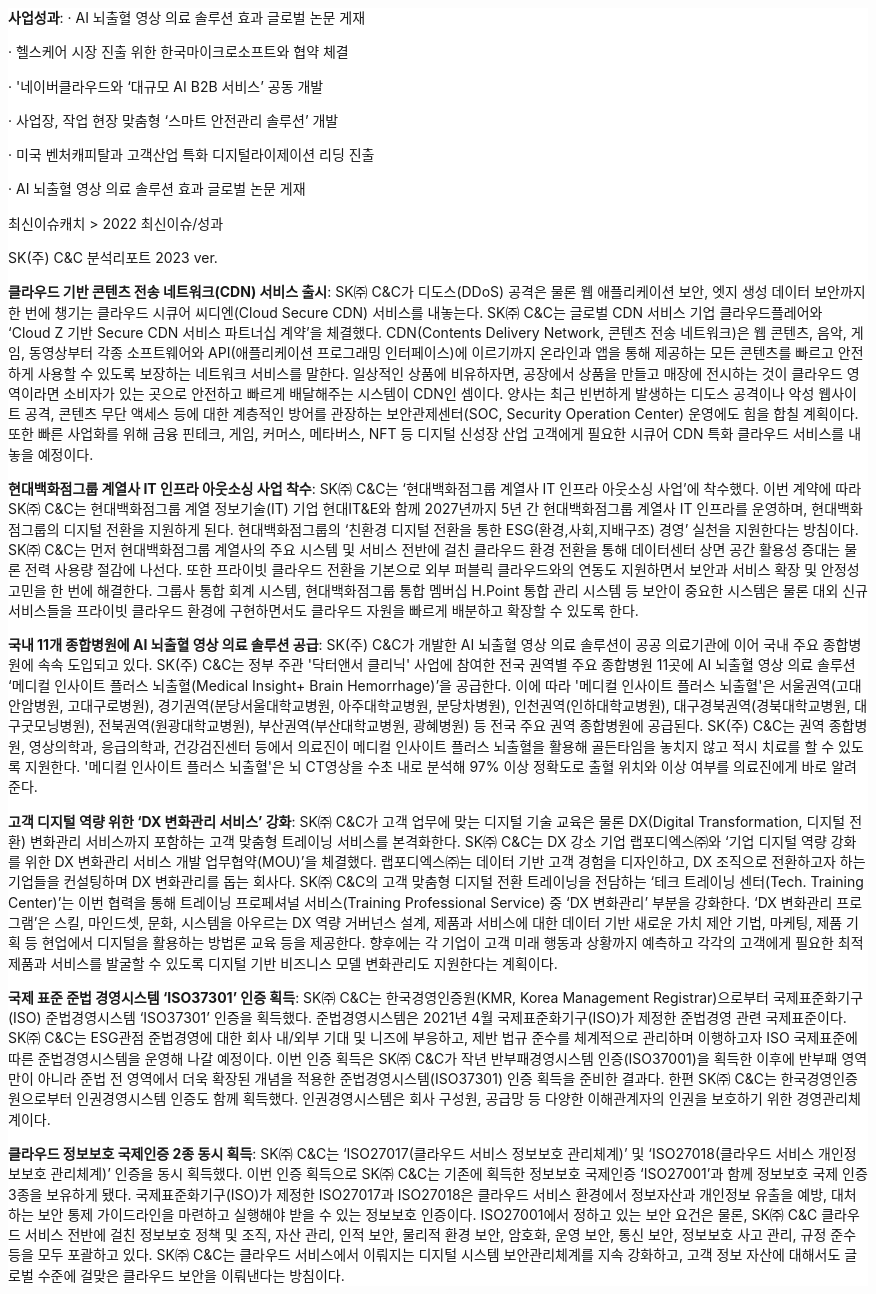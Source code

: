 **사업성과**: · AI 뇌출혈 영상 의료 솔루션 효과 글로벌 논문 게재

· 헬스케어 시장 진출 위한 한국마이크로소프트와 협약 체결

· '네이버클라우드와 ‘대규모 AI B2B 서비스’ 공동 개발

· 사업장, 작업 현장 맞춤형 ‘스마트 안전관리 솔루션’ 개발

· 미국 벤처캐피탈과 고객산업 특화 디지털라이제이션 리딩 진출

· AI 뇌출혈 영상 의료 솔루션 효과 글로벌 논문 게재

최신이슈캐치 > 2022 최신이슈/성과

SK(주) C&C 분석리포트 2023 ver.

**클라우드 기반 콘텐츠 전송 네트워크(CDN) 서비스 출시**: SK㈜ C&C가 디도스(DDoS) 공격은 물론 웹 애플리케이션 보안, 엣지 생성 데이터 보안까지 한 번에 챙기는 클라우드 시큐어 씨디엔(Cloud Secure CDN) 서비스를 내놓는다. SK㈜ C&C는 글로벌 CDN 서비스 기업 클라우드플레어와 ‘Cloud Z 기반 Secure CDN 서비스 파트너십 계약’을 체결했다. CDN(Contents Delivery Network, 콘텐츠 전송 네트워크)은 웹 콘텐츠, 음악, 게임, 동영상부터 각종 소프트웨어와 API(애플리케이션 프로그래밍 인터페이스)에 이르기까지 온라인과 앱을 통해 제공하는 모든 콘텐츠를 빠르고 안전하게 사용할 수 있도록 보장하는 네트워크 서비스를 말한다. 일상적인 상품에 비유하자면, 공장에서 상품을 만들고 매장에 전시하는 것이 클라우드 영역이라면 소비자가 있는 곳으로 안전하고 빠르게 배달해주는 시스템이 CDN인 셈이다. 양사는 최근 빈번하게 발생하는 디도스 공격이나 악성 웹사이트 공격, 콘텐츠 무단 액세스 등에 대한 계층적인 방어를 관장하는 보안관제센터(SOC, Security Operation Center) 운영에도 힘을 합칠 계획이다. 또한 빠른 사업화를 위해 금융 핀테크, 게임, 커머스, 메타버스, NFT 등 디지털 신성장 산업 고객에게 필요한 시큐어 CDN 특화 클라우드 서비스를 내놓을 예정이다.

**현대백화점그룹 계열사 IT 인프라 아웃소싱 사업 착수**: SK㈜ C&C는 ‘현대백화점그룹 계열사 IT 인프라 아웃소싱 사업’에 착수했다. 이번 계약에 따라 SK㈜ C&C는 현대백화점그룹 계열 정보기술(IT) 기업 현대IT&E와 함께 2027년까지 5년 간 현대백화점그룹 계열사 IT 인프라를 운영하며, 현대백화점그룹의 디지털 전환을 지원하게 된다. 현대백화점그룹의 ‘친환경 디지털 전환을 통한 ESG(환경,사회,지배구조) 경영’ 실천을 지원한다는 방침이다. SK㈜ C&C는 먼저 현대백화점그룹 계열사의 주요 시스템 및 서비스 전반에 걸친 클라우드 환경 전환을 통해 데이터센터 상면 공간 활용성 증대는 물론 전력 사용량 절감에 나선다. 또한 프라이빗 클라우드 전환을 기본으로 외부 퍼블릭 클라우드와의 연동도 지원하면서 보안과 서비스 확장 및 안정성 고민을 한 번에 해결한다. 그룹사 통합 회계 시스템, 현대백화점그룹 통합 멤버십 H.Point 통합 관리 시스템 등 보안이 중요한 시스템은 물론 대외 신규 서비스들을 프라이빗 클라우드 환경에 구현하면서도 클라우드 자원을 빠르게 배분하고 확장할 수 있도록 한다.

**국내 11개 종합병원에 AI 뇌출혈 영상 의료 솔루션 공급**: SK(주) C&C가 개발한 AI 뇌출혈 영상 의료 솔루션이 공공 의료기관에 이어 국내 주요 종합병원에 속속 도입되고 있다. SK(주) C&C는 정부 주관 '닥터앤서 클리닉' 사업에 참여한 전국 권역별 주요 종합병원 11곳에 AI 뇌출혈 영상 의료 솔루션 ‘메디컬 인사이트 플러스 뇌출혈(Medical Insight+ Brain Hemorrhage)’을 공급한다. 이에 따라 '메디컬 인사이트 플러스 뇌출혈'은 서울권역(고대안암병원, 고대구로병원), 경기권역(분당서울대학교병원, 아주대학교병원, 분당차병원), 인천권역(인하대학교병원), 대구경북권역(경북대학교병원, 대구굿모닝병원), 전북권역(원광대학교병원), 부산권역(부산대학교병원, 광혜병원) 등 전국 주요 권역 종합병원에 공급된다. SK(주) C&C는 권역 종합병원, 영상의학과, 응급의학과, 건강검진센터 등에서 의료진이 메디컬 인사이트 플러스 뇌출혈을 활용해 골든타임을 놓치지 않고 적시 치료를 할 수 있도록 지원한다. '메디컬 인사이트 플러스 뇌출혈'은 뇌 CT영상을 수초 내로 분석해 97% 이상 정확도로 출혈 위치와 이상 여부를 의료진에게 바로 알려준다.

**고객 디지털 역량 위한  ‘DX 변화관리 서비스’ 강화**: SK㈜ C&C가 고객 업무에 맞는 디지털 기술 교육은 물론 DX(Digital Transformation, 디지털 전환) 변화관리 서비스까지 포함하는 고객 맞춤형 트레이닝 서비스를 본격화한다. SK㈜ C&C는 DX 강소 기업 랩포디엑스㈜와 ‘기업 디지털 역량 강화를 위한 DX 변화관리 서비스 개발 업무협약(MOU)’을 체결했다. 랩포디엑스㈜는 데이터 기반 고객 경험을 디자인하고, DX 조직으로 전환하고자 하는 기업들을 컨설팅하며 DX 변화관리를 돕는 회사다. SK㈜ C&C의 고객 맞춤형 디지털 전환 트레이닝을 전담하는 ‘테크 트레이닝 센터(Tech. Training Center)’는 이번 협력을 통해 트레이닝 프로페셔널 서비스(Training Professional Service) 중 ‘DX 변화관리’ 부분을 강화한다. ‘DX 변화관리 프로그램’은 스킬, 마인드셋, 문화, 시스템을 아우르는 DX 역량 거버넌스 설계, 제품과 서비스에 대한 데이터 기반 새로운 가치 제안 기법, 마케팅, 제품 기획 등 현업에서 디지털을 활용하는 방법론 교육 등을 제공한다. 향후에는 각 기업이 고객 미래 행동과 상황까지 예측하고 각각의 고객에게 필요한 최적 제품과 서비스를 발굴할 수 있도록 디지털 기반 비즈니스 모델 변화관리도 지원한다는 계획이다.

**국제 표준 준법 경영시스템 ‘ISO37301’ 인증 획득**: SK㈜ C&C는 한국경영인증원(KMR, Korea Management Registrar)으로부터 국제표준화기구(ISO) 준법경영시스템 ‘ISO37301’ 인증을 획득했다. 준법경영시스템은 2021년 4월 국제표준화기구(ISO)가 제정한 준법경영 관련 국제표준이다. SK㈜ C&C는 ESG관점 준법경영에 대한 회사 내/외부 기대 및 니즈에 부응하고, 제반 법규 준수를 체계적으로 관리하며 이행하고자 ISO 국제표준에 따른 준법경영시스템을 운영해 나갈 예정이다. 이번 인증 획득은 SK㈜ C&C가 작년 반부패경영시스템 인증(ISO37001)을 획득한 이후에 반부패 영역만이 아니라 준법 전 영역에서 더욱 확장된 개념을 적용한 준법경영시스템(ISO37301) 인증 획득을 준비한 결과다. 한편 SK㈜ C&C는 한국경영인증원으로부터 인권경영시스템 인증도 함께 획득했다. 인권경영시스템은 회사 구성원, 공급망 등 다양한 이해관계자의 인권을 보호하기 위한 경영관리체계이다.

**클라우드 정보보호 국제인증 2종 동시 획득**: SK㈜ C&C는 ‘ISO27017(클라우드 서비스 정보보호 관리체계)’ 및 ‘ISO27018(클라우드 서비스 개인정보보호 관리체계)’ 인증을 동시 획득했다. 이번 인증 획득으로 SK㈜ C&C는 기존에 획득한 정보보호 국제인증 ‘ISO27001’과 함께 정보보호 국제 인증 3종을 보유하게 됐다. 국제표준화기구(ISO)가 제정한 ISO27017과 ISO27018은 클라우드 서비스 환경에서 정보자산과 개인정보 유출을 예방, 대처하는 보안 통제 가이드라인을 마련하고 실행해야 받을 수 있는 정보보호 인증이다. ISO27001에서 정하고 있는 보안 요건은 물론, SK㈜ C&C 클라우드 서비스 전반에 걸친 정보보호 정책 및 조직, 자산 관리, 인적 보안, 물리적 환경 보안, 암호화, 운영 보안, 통신 보안, 정보보호 사고 관리, 규정 준수 등을 모두 포괄하고 있다. SK㈜ C&C는 클라우드 서비스에서 이뤄지는 디지털 시스템 보안관리체계를 지속 강화하고, 고객 정보 자산에 대해서도 글로벌 수준에 걸맞은 클라우드 보안을 이뤄낸다는 방침이다.
